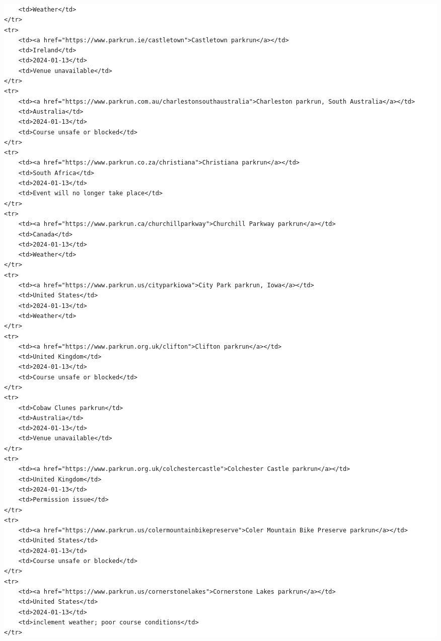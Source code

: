         <td>Weather</td>
    </tr>
    <tr>
        <td><a href="https://www.parkrun.ie/castletown">Castletown parkrun</a></td>
        <td>Ireland</td>
        <td>2024-01-13</td>
        <td>Venue unavailable</td>
    </tr>
    <tr>
        <td><a href="https://www.parkrun.com.au/charlestonsouthaustralia">Charleston parkrun, South Australia</a></td>
        <td>Australia</td>
        <td>2024-01-13</td>
        <td>Course unsafe or blocked</td>
    </tr>
    <tr>
        <td><a href="https://www.parkrun.co.za/christiana">Christiana parkrun</a></td>
        <td>South Africa</td>
        <td>2024-01-13</td>
        <td>Event will no longer take place</td>
    </tr>
    <tr>
        <td><a href="https://www.parkrun.ca/churchillparkway">Churchill Parkway parkrun</a></td>
        <td>Canada</td>
        <td>2024-01-13</td>
        <td>Weather</td>
    </tr>
    <tr>
        <td><a href="https://www.parkrun.us/cityparkiowa">City Park parkrun, Iowa</a></td>
        <td>United States</td>
        <td>2024-01-13</td>
        <td>Weather</td>
    </tr>
    <tr>
        <td><a href="https://www.parkrun.org.uk/clifton">Clifton parkrun</a></td>
        <td>United Kingdom</td>
        <td>2024-01-13</td>
        <td>Course unsafe or blocked</td>
    </tr>
    <tr>
        <td>Cobaw Clunes parkrun</td>
        <td>Australia</td>
        <td>2024-01-13</td>
        <td>Venue unavailable</td>
    </tr>
    <tr>
        <td><a href="https://www.parkrun.org.uk/colchestercastle">Colchester Castle parkrun</a></td>
        <td>United Kingdom</td>
        <td>2024-01-13</td>
        <td>Permission issue</td>
    </tr>
    <tr>
        <td><a href="https://www.parkrun.us/colermountainbikepreserve">Coler Mountain Bike Preserve parkrun</a></td>
        <td>United States</td>
        <td>2024-01-13</td>
        <td>Course unsafe or blocked</td>
    </tr>
    <tr>
        <td><a href="https://www.parkrun.us/cornerstonelakes">Cornerstone Lakes parkrun</a></td>
        <td>United States</td>
        <td>2024-01-13</td>
        <td>inclement weather; poor course conditions</td>
    </tr>